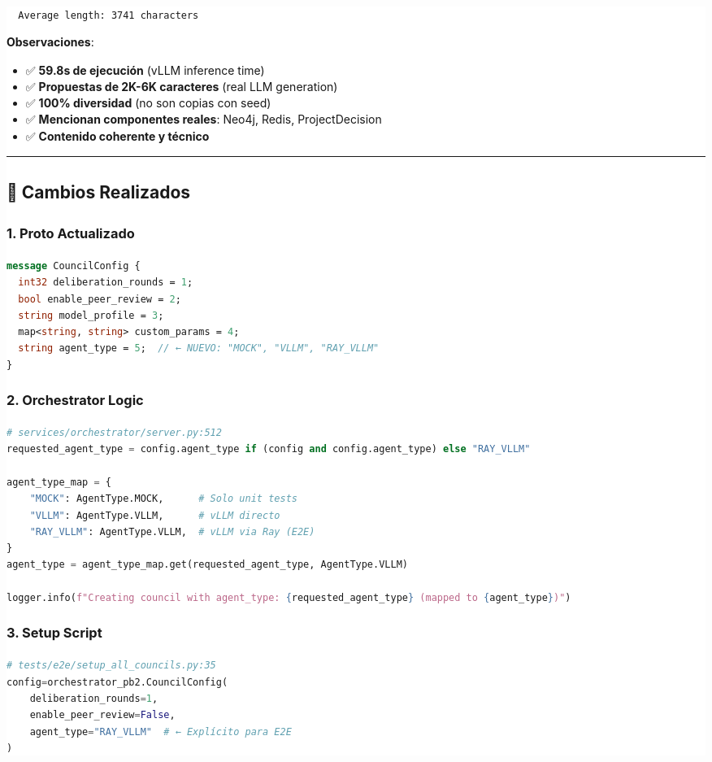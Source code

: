 ```bash
  Average length: 3741 characters
```

**Observaciones**:
- ✅ **59.8s de ejecución** (vLLM inference time)
- ✅ **Propuestas de 2K-6K caracteres** (real LLM generation)
- ✅ **100% diversidad** (no son copias con seed)
- ✅ **Mencionan componentes reales**: Neo4j, Redis, ProjectDecision
- ✅ **Contenido coherente y técnico**

---

## 🔧 Cambios Realizados

### 1. Proto Actualizado

```protobuf
message CouncilConfig {
  int32 deliberation_rounds = 1;
  bool enable_peer_review = 2;
  string model_profile = 3;
  map<string, string> custom_params = 4;
  string agent_type = 5;  // ← NUEVO: "MOCK", "VLLM", "RAY_VLLM"
}
```

### 2. Orchestrator Logic

```python
# services/orchestrator/server.py:512
requested_agent_type = config.agent_type if (config and config.agent_type) else "RAY_VLLM"

agent_type_map = {
    "MOCK": AgentType.MOCK,      # Solo unit tests
    "VLLM": AgentType.VLLM,      # vLLM directo
    "RAY_VLLM": AgentType.VLLM,  # vLLM via Ray (E2E)
}
agent_type = agent_type_map.get(requested_agent_type, AgentType.VLLM)

logger.info(f"Creating council with agent_type: {requested_agent_type} (mapped to {agent_type})")
```

### 3. Setup Script

```python
# tests/e2e/setup_all_councils.py:35
config=orchestrator_pb2.CouncilConfig(
    deliberation_rounds=1,
    enable_peer_review=False,
    agent_type="RAY_VLLM"  # ← Explícito para E2E
)
```
